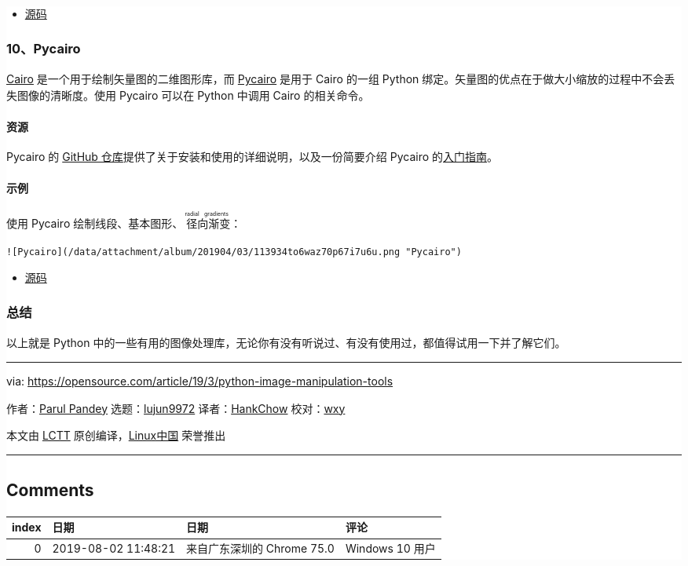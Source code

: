 * [源码](https://pgmagick.readthedocs.io/en/latest/cookbook.html#edge-extraction)

### 10、Pycairo

[Cairo](https://cairographics.org/) 是一个用于绘制矢量图的二维图形库，而 [Pycairo](https://pypi.org/project/pycairo/) 是用于 Cairo 的一组 Python 绑定。矢量图的优点在于做大小缩放的过程中不会丢失图像的清晰度。使用 Pycairo 可以在 Python 中调用 Cairo 的相关命令。

#### 资源

Pycairo 的 [GitHub 仓库](https://github.com/pygobject/pycairo)提供了关于安装和使用的详细说明，以及一份简要介绍 Pycairo 的[入门指南](https://pycairo.readthedocs.io/en/latest/tutorial.html)。

#### 示例

使用 Pycairo 绘制线段、基本图形、<ruby> 径向渐变 <rt>  radial gradients </rt></ruby>：

`![Pycairo](/data/attachment/album/201904/03/113934to6waz70p67i7u6u.png "Pycairo")`

* [源码](http://zetcode.com/gfx/pycairo/basicdrawing/)

### 总结

以上就是 Python 中的一些有用的图像处理库，无论你有没有听说过、有没有使用过，都值得试用一下并了解它们。

---

via: <https://opensource.com/article/19/3/python-image-manipulation-tools>

作者：[Parul Pandey](https://opensource.com/users/parul-pandey) 选题：[lujun9972](https://github.com/lujun9972) 译者：[HankChow](https://github.com/HankChow) 校对：[wxy](https://github.com/wxy)

本文由 [LCTT](https://github.com/LCTT/TranslateProject) 原创编译，[Linux中国](https://linux.cn/) 荣誉推出

***

## Comments

|   index | 日期                | 日期                                       | 评论       |
|--------:|:--------------------|:-------------------------------------------|:-----------|
|       0 | 2019-08-02 11:48:21 | 来自广东深圳的 Chrome 75.0|Windows 10 用户 | 优秀。。。 |
